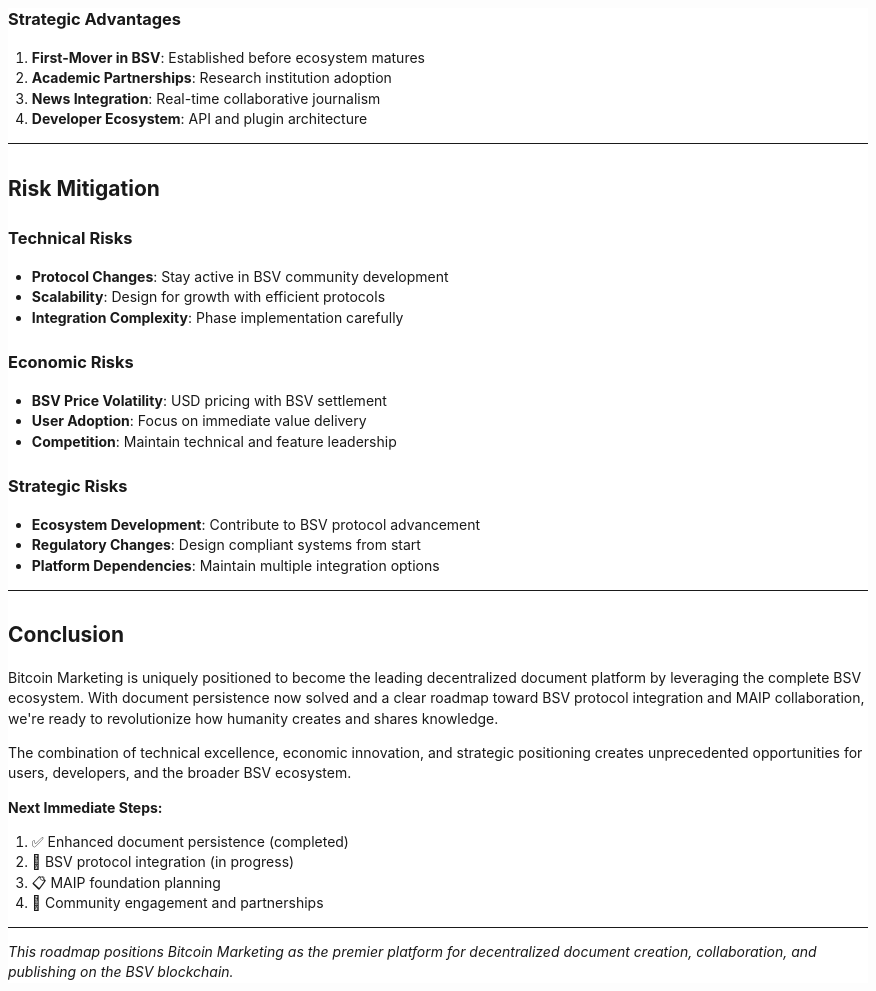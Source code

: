### Strategic Advantages
1. **First-Mover in BSV**: Established before ecosystem matures
2. **Academic Partnerships**: Research institution adoption
3. **News Integration**: Real-time collaborative journalism
4. **Developer Ecosystem**: API and plugin architecture

---

## Risk Mitigation

### Technical Risks
- **Protocol Changes**: Stay active in BSV community development
- **Scalability**: Design for growth with efficient protocols
- **Integration Complexity**: Phase implementation carefully

### Economic Risks
- **BSV Price Volatility**: USD pricing with BSV settlement
- **User Adoption**: Focus on immediate value delivery
- **Competition**: Maintain technical and feature leadership

### Strategic Risks
- **Ecosystem Development**: Contribute to BSV protocol advancement
- **Regulatory Changes**: Design compliant systems from start
- **Platform Dependencies**: Maintain multiple integration options

---

## Conclusion

Bitcoin Marketing is uniquely positioned to become the leading decentralized document platform by leveraging the complete BSV ecosystem. With document persistence now solved and a clear roadmap toward BSV protocol integration and MAIP collaboration, we're ready to revolutionize how humanity creates and shares knowledge.

The combination of technical excellence, economic innovation, and strategic positioning creates unprecedented opportunities for users, developers, and the broader BSV ecosystem.

**Next Immediate Steps:**
1. ✅ Enhanced document persistence (completed)
2. 🔄 BSV protocol integration (in progress)
3. 📋 MAIP foundation planning
4. 🤝 Community engagement and partnerships

---

*This roadmap positions Bitcoin Marketing as the premier platform for decentralized document creation, collaboration, and publishing on the BSV blockchain.*